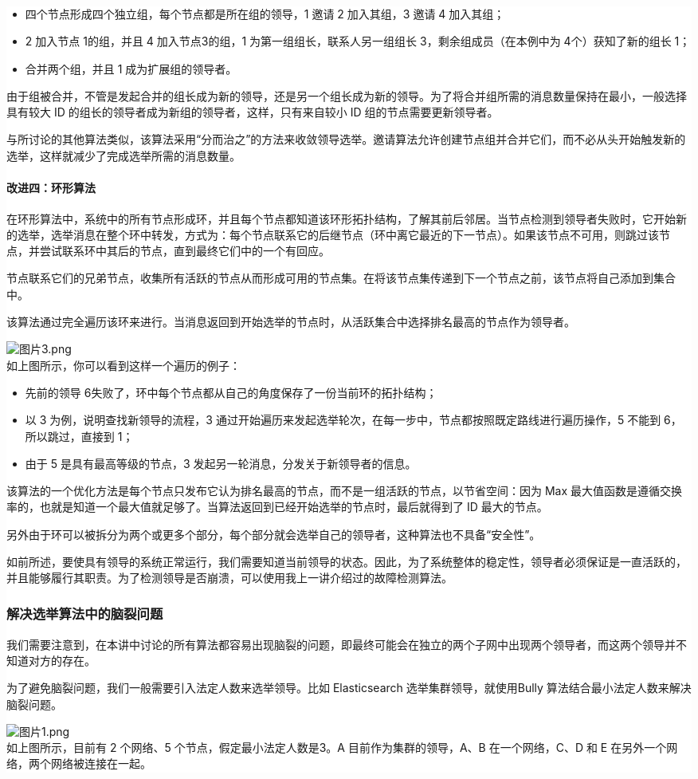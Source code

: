 





<ul data-nodeid="1358">
<li data-nodeid="1359">
<p data-nodeid="1360">四个节点形成四个独立组，每个节点都是所在组的领导，1 邀请 2 加入其组，3 邀请 4 加入其组；</p>
</li>
<li data-nodeid="1361">
<p data-nodeid="1362">2 加入节点 1的组，并且 4 加入节点3的组，1 为第一组组长，联系人另一组组长 3，剩余组成员（在本例中为 4个）获知了新的组长 1；</p>
</li>
<li data-nodeid="1363">
<p data-nodeid="1364">合并两个组，并且 1 成为扩展组的领导者。</p>
</li>
</ul>
<p data-nodeid="1365">由于组被合并，不管是发起合并的组长成为新的领导，还是另一个组长成为新的领导。为了将合并组所需的消息数量保持在最小，一般选择具有较大 ID 的组长的领导者成为新组的领导者，这样，只有来自较小 ID 组的节点需要更新领导者。</p>
<p data-nodeid="1366">与所讨论的其他算法类似，该算法采用“分而治之”的方法来收敛领导选举。邀请算法允许创建节点组并合并它们，而不必从头开始触发新的选举，这样就减少了完成选举所需的消息数量。</p>
<h4 data-nodeid="1367">改进四：环形算法</h4>
<p data-nodeid="1368">在环形算法中，系统中的所有节点形成环，并且每个节点都知道该环形拓扑结构，了解其前后邻居。当节点检测到领导者失败时，它开始新的选举，选举消息在整个环中转发，方式为：每个节点联系它的后继节点（环中离它最近的下一节点）。如果该节点不可用，则跳过该节点，并尝试联系环中其后的节点，直到最终它们中的一个有回应。</p>
<p data-nodeid="1369">节点联系它们的兄弟节点，收集所有活跃的节点从而形成可用的节点集。在将该节点集传递到下一个节点之前，该节点将自己添加到集合中。</p>
<p data-nodeid="6549">该算法通过完全遍历该环来进行。当消息返回到开始选举的节点时，从活跃集合中选择排名最高的节点作为领导者。</p>
<p data-nodeid="7179" class=""><img src="https://s0.lgstatic.com/i/image6/M00/12/1A/Cgp9HWBAgtOACHgSAAFyqlQuKBg898.png" alt="图片3.png" data-nodeid="7182"><br>
如上图所示，你可以看到这样一个遍历的例子：</p>






<ul data-nodeid="1373">
<li data-nodeid="1374">
<p data-nodeid="1375">先前的领导 6失败了，环中每个节点都从自己的角度保存了一份当前环的拓扑结构；</p>
</li>
<li data-nodeid="1376">
<p data-nodeid="1377">以 3 为例，说明查找新领导的流程，3 通过开始遍历来发起选举轮次，在每一步中，节点都按照既定路线进行遍历操作，5 不能到 6，所以跳过，直接到 1；</p>
</li>
<li data-nodeid="1378">
<p data-nodeid="1379">由于 5 是具有最高等级的节点，3 发起另一轮消息，分发关于新领导者的信息。</p>
</li>
</ul>
<p data-nodeid="1380">该算法的一个优化方法是每个节点只发布它认为排名最高的节点，而不是一组活跃的节点，以节省空间：因为 Max 最大值函数是遵循交换率的，也就是知道一个最大值就足够了。当算法返回到已经开始选举的节点时，最后就得到了 ID 最大的节点。</p>
<p data-nodeid="1381">另外由于环可以被拆分为两个或更多个部分，每个部分就会选举自己的领导者，这种算法也不具备“安全性”。</p>
<p data-nodeid="1382">如前所述，要使具有领导的系统正常运行，我们需要知道当前领导的状态。因此，为了系统整体的稳定性，领导者必须保证是一直活跃的，并且能够履行其职责。为了检测领导是否崩溃，可以使用我上一讲介绍过的故障检测算法。</p>
<h3 data-nodeid="1383">解决选举算法中的脑裂问题</h3>
<p data-nodeid="1384">我们需要注意到，在本讲中讨论的所有算法都容易出现脑裂的问题，即最终可能会在独立的两个子网中出现两个领导者，而这两个领导并不知道对方的存在。</p>
<p data-nodeid="2177">为了避免脑裂问题，我们一般需要引入法定人数来选举领导。比如 Elasticsearch 选举集群领导，就使用Bully 算法结合最小法定人数来解决脑裂问题。</p>
<p data-nodeid="4057" class=""><img src="https://s0.lgstatic.com/i/image6/M00/12/17/CioPOWBAgpiAVhu-AADkS-gk7Hg813.png" alt="图片1.png" data-nodeid="4060"><br>
如上图所示，目前有 2 个网络、5 个节点，假定最小法定人数是3。A 目前作为集群的领导，A、B 在一个网络，C、D 和 E 在另外一个网络，两个网络被连接在一起。</p>
